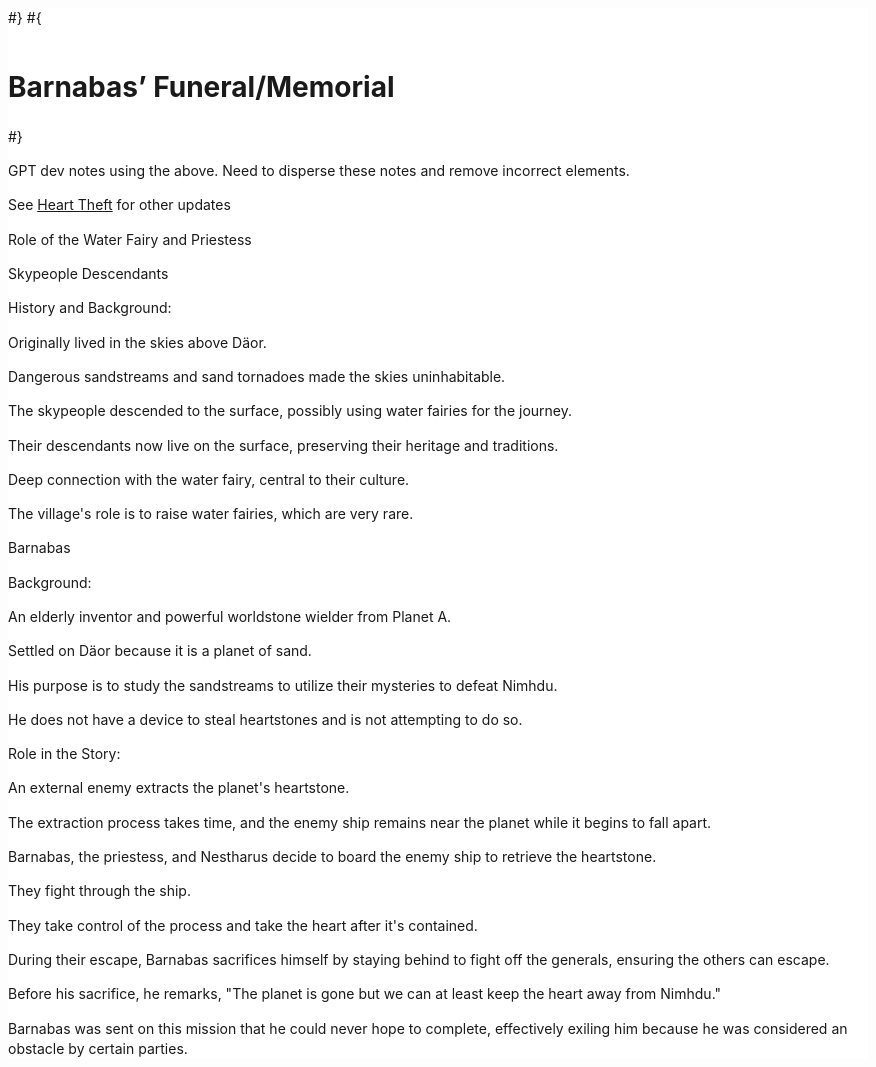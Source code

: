 #}
#{
# Barnabas’ Funeral/Memorial

#}

GPT dev notes using the above. Need to disperse these notes and remove incorrect elements.

See [Heart Theft](#) for other updates

Role of the Water Fairy and Priestess

Skypeople Descendants

History and Background:

Originally lived in the skies above Däor.

Dangerous sandstreams and sand tornadoes made the skies uninhabitable.

The skypeople descended to the surface, possibly using water fairies for the journey.

Their descendants now live on the surface, preserving their heritage and traditions.

Deep connection with the water fairy, central to their culture.

The village's role is to raise water fairies, which are very rare.

Barnabas

Background:

An elderly inventor and powerful worldstone wielder from Planet A.

Settled on Däor because it is a planet of sand.

His purpose is to study the sandstreams to utilize their mysteries to defeat Nimhdu.

He does not have a device to steal heartstones and is not attempting to do so.

Role in the Story:

An external enemy extracts the planet's heartstone.

The extraction process takes time, and the enemy ship remains near the planet while it begins to fall apart.

Barnabas, the priestess, and Nestharus decide to board the enemy ship to retrieve the heartstone.

They fight through the ship.

They take control of the process and take the heart after it's contained.

During their escape, Barnabas sacrifices himself by staying behind to fight off the generals, ensuring the others can escape.

Before his sacrifice, he remarks, "The planet is gone but we can at least keep the heart away from Nimhdu."

Barnabas was sent on this mission that he could never hope to complete, effectively exiling him because he was considered an obstacle by certain parties.
